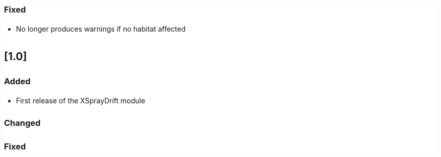 ### Fixed
- No longer produces warnings if no habitat affected

## [1.0]
### Added
- First release of the XSprayDrift module

### Changed
### Fixed